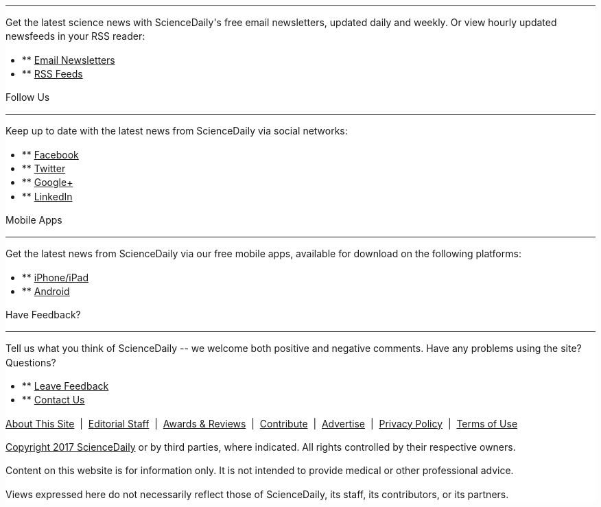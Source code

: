 ------------------------------------------------------------------------

Get the latest science news with ScienceDaily's free email newsletters, updated daily and weekly. Or view hourly updated newsfeeds in your RSS reader:

-   ** [Email Newsletters](/newsletters.htm)
-   ** [RSS Feeds](/newsfeeds.htm)

Follow Us

------------------------------------------------------------------------

Keep up to date with the latest news from ScienceDaily via social networks:

-   ** [Facebook](https://www.facebook.com/sciencedaily)
-   ** [Twitter](https://twitter.com/sciencedaily)
-   ** [Google+](https://plus.google.com/+sciencedaily)
-   ** [LinkedIn](https://www.linkedin.com/company/sciencedaily)

Mobile Apps

------------------------------------------------------------------------

Get the latest news from ScienceDaily via our free mobile apps, available for download on the following platforms:

-   ** [iPhone/iPad](https://itunes.apple.com/us/app/sciencedaily-for-iphone/id719769502?mt=8)
-   ** [Android](https://play.google.com/store/apps/details?id=com.sciencedaily.sciencedaily&hl=en)

Have Feedback?

------------------------------------------------------------------------

Tell us what you think of ScienceDaily -- we welcome both positive and negative comments. Have any problems using the site? Questions?

-   ** [Leave Feedback](https://sciencedaily.wufoo.com/forms/sciencedaily-feedback/)
-   ** [Contact Us](/contact.htm)

[About This Site](/about.htm)  |  [Editorial Staff](/staff.htm)  |  [Awards & Reviews](/awards.htm)  |  [Contribute](/contribute.htm)  |  [Advertise](/advertise.htm)  |  [Privacy Policy](/privacy.htm)  |  [Terms of Use](/terms.htm)

[Copyright 2017 ScienceDaily](/copyright.htm) or by third parties, where indicated. All rights controlled by their respective owners.

Content on this website is for information only. It is not intended to provide medical or other professional advice.

Views expressed here do not necessarily reflect those of ScienceDaily, its staff, its contributors, or its partners.


